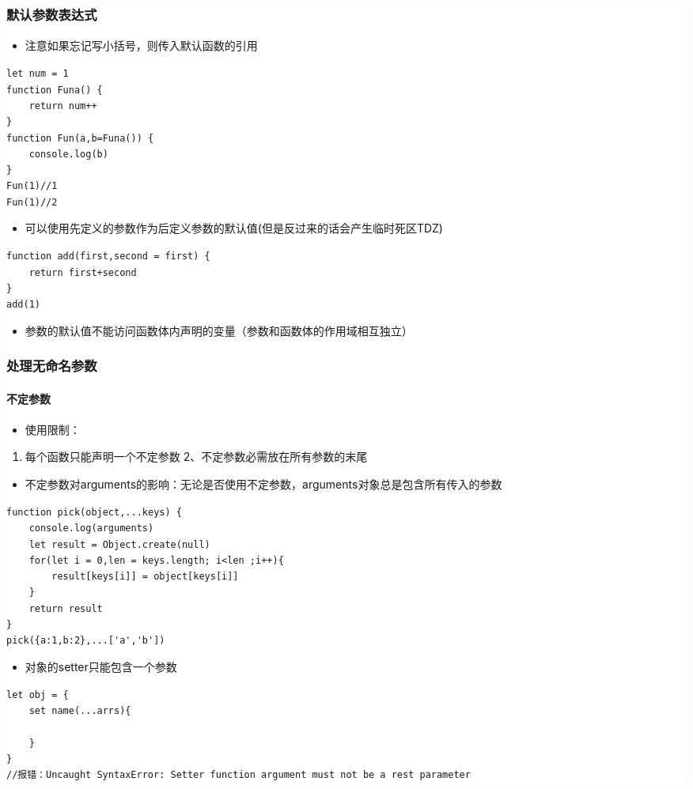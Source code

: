 ### 默认参数表达式

- 注意如果忘记写小括号，则传入默认函数的引用

```
let num = 1
function Funa() {
    return num++
}
function Fun(a,b=Funa()) {
    console.log(b)
}
Fun(1)//1
Fun(1)//2
```

- 可以使用先定义的参数作为后定义参数的默认值(但是反过来的话会产生临时死区TDZ)

```
function add(first,second = first) {
    return first+second
}
add(1)
```

- 参数的默认值不能访问函数体内声明的变量（参数和函数体的作用域相互独立）

### 处理无命名参数

#### 不定参数

- 使用限制：

1. 每个函数只能声明一个不定参数 2、不定参数必需放在所有参数的末尾

- 不定参数对arguments的影响：无论是否使用不定参数，arguments对象总是包含所有传入的参数

```
function pick(object,...keys) {
    console.log(arguments)
    let result = Object.create(null)
    for(let i = 0,len = keys.length; i<len ;i++){
        result[keys[i]] = object[keys[i]]
    }
    return result
}
pick({a:1,b:2},...['a','b'])
```

- 对象的setter只能包含一个参数

```
let obj = {
    set name(...arrs){

    }
}
//报错：Uncaught SyntaxError: Setter function argument must not be a rest parameter
```
